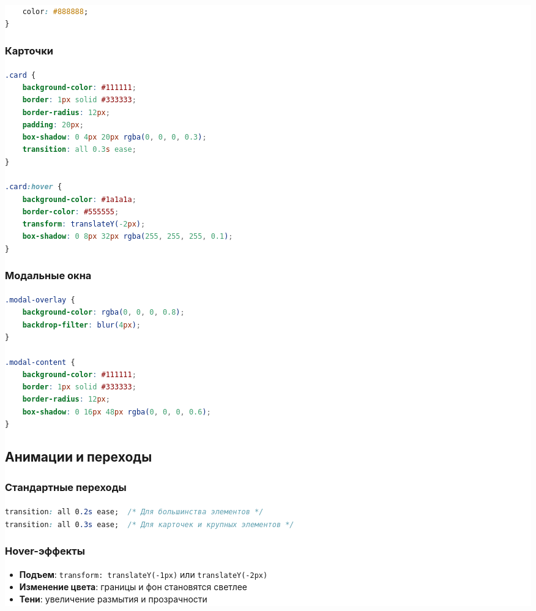 ```css
    color: #888888;
}
```

### Карточки
```css
.card {
    background-color: #111111;
    border: 1px solid #333333;
    border-radius: 12px;
    padding: 20px;
    box-shadow: 0 4px 20px rgba(0, 0, 0, 0.3);
    transition: all 0.3s ease;
}

.card:hover {
    background-color: #1a1a1a;
    border-color: #555555;
    transform: translateY(-2px);
    box-shadow: 0 8px 32px rgba(255, 255, 255, 0.1);
}
```

### Модальные окна
```css
.modal-overlay {
    background-color: rgba(0, 0, 0, 0.8);
    backdrop-filter: blur(4px);
}

.modal-content {
    background-color: #111111;
    border: 1px solid #333333;
    border-radius: 12px;
    box-shadow: 0 16px 48px rgba(0, 0, 0, 0.6);
}
```

## Анимации и переходы

### Стандартные переходы
```css
transition: all 0.2s ease;  /* Для большинства элементов */
transition: all 0.3s ease;  /* Для карточек и крупных элементов */
```

### Hover-эффекты
- **Подъем**: `transform: translateY(-1px)` или `translateY(-2px)`
- **Изменение цвета**: границы и фон становятся светлее
- **Тени**: увеличение размытия и прозрачности
